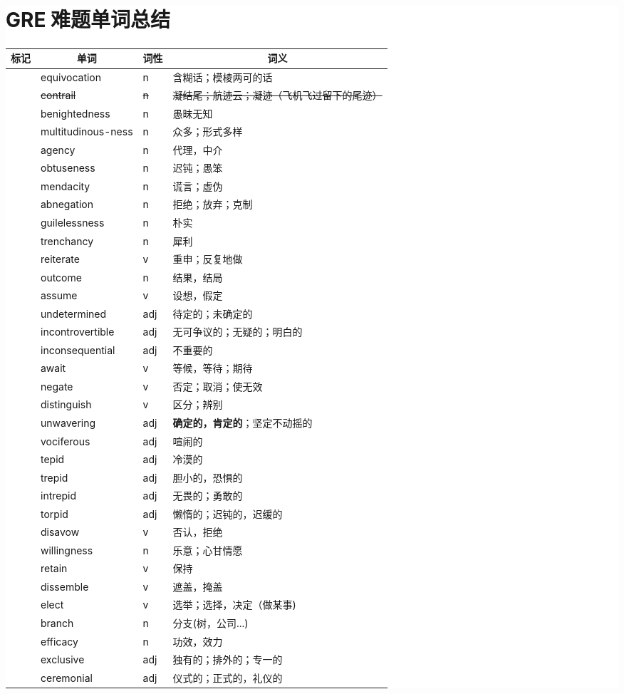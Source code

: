 # GRE 难题单词总结

| 标记 | 单词                | 词性    | 词义                                              |
| ---- | ------------------- | ------- | ------------------------------------------------- |
|      | equivocation        | n       | 含糊话；模棱两可的话                              |
|      | ~~contrail~~        | ~~n~~   | ~~凝结尾；航迹云；凝迹（飞机飞过留下的尾迹）~~    |
|      | benightedness       | n       | 愚昧无知                                          |
|      | multitudinous-ness  | n       | 众多；形式多样                                    |
|      | agency              | n       | 代理，中介                                        |
|      | obtuseness          | n       | 迟钝；愚笨                                        |
|      | mendacity           | n       | 谎言；虚伪                                        |
|      | abnegation          | n       | 拒绝；放弃；克制                                  |
|      | guilelessness       | n       | 朴实                                              |
|      | trenchancy          | n       | 犀利                                              |
|      | reiterate           | v       | 重申；反复地做                                    |
|      | outcome             | n       | 结果，结局                                        |
|      | assume              | v       | 设想，假定                                        |
|      | undetermined        | adj     | 待定的；未确定的                                  |
|      | incontrovertible    | adj     | 无可争议的；无疑的；明白的                        |
|      | inconsequential     | adj     | 不重要的                                          |
|      | await               | v       | 等候，等待；期待                                  |
|      | negate              | v       | 否定；取消；使无效                                |
|      | distinguish         | v       | 区分；辨别                                        |
|      | unwavering          | adj     | **确定的，肯定的**；坚定不动摇的                  |
|      | vociferous          | adj     | 喧闹的                                            |
|      | tepid               | adj     | 冷漠的                                            |
|      | trepid              | adj     | 胆小的，恐惧的                                    |
|      | intrepid            | adj     | 无畏的；勇敢的                                    |
|      | torpid              | adj     | 懒惰的；迟钝的，迟缓的                            |
|      | disavow             | v       | 否认，拒绝                                        |
|      | willingness         | n       | 乐意；心甘情愿                                    |
|      | retain              | v       | 保持                                              |
|      | dissemble           | v       | 遮盖，掩盖                                        |
|      | elect               | v       | 选举；选择，决定（做某事)                         |
|      | branch              | n       | 分支(树，公司...)                                 |
|      | efficacy            | n       | 功效，效力                                        |
|      | exclusive           | adj     | 独有的；排外的；专一的                            |
|      | ceremonial          | adj     | 仪式的；正式的，礼仪的                            |